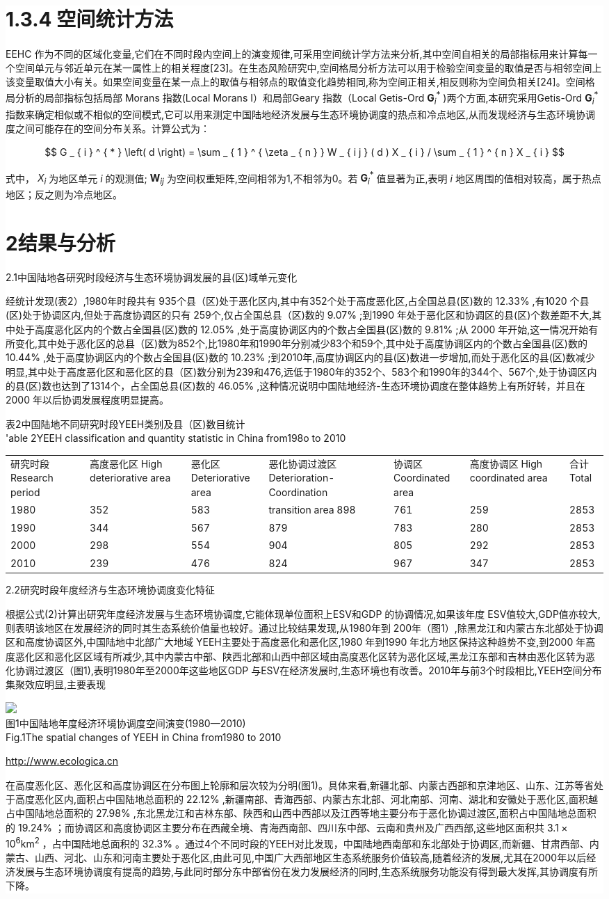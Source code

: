 # 1.3.4 空间统计方法

EEHC 作为不同的区域化变量,它们在不同时段内空间上的演变规律,可采用空间统计学方法来分析,其中空间自相关的局部指标用来计算每一个空间单元与邻近单元在某一属性上的相关程度[23]。在生态风险研究中,空间格局分析方法可以用于检验空间变量的取值是否与相邻空间上该变量取值大小有关。如果空间变量在某一点上的取值与相邻点的取值变化趋势相同,称为空间正相关,相反则称为空间负相关[24]。空间格局分析的局部指标包括局部 Morans 指数(Local Morans I）和局部Geary 指数（Local Getis-Ord $\boldsymbol { G } _ { i } ^ { * }$ )两个方面,本研究采用Getis-Ord $\boldsymbol { G } _ { i } ^ { * }$ 指数来确定相似或不相似的空间模式,它可以用来测定中国陆地经济发展与生态环境协调度的热点和冷点地区,从而发现经济与生态环境协调度之间可能存在的空间分布关系。计算公式为：

$$
G _ { i } ^ { * } \left( d \right) = \sum _ { 1 } ^ { \zeta _ { n } } W _ { i j } ( d ) X _ { i } / \sum _ { 1 } ^ { n } X _ { i }
$$

式中， $X _ { i }$ 为地区单元 $i$ 的观测值; $\boldsymbol { W } _ { i j }$ 为空间权重矩阵,空间相邻为1,不相邻为0。若 $\boldsymbol { G } _ { i } ^ { * }$ 值显著为正,表明 $i$ 地区周围的值相对较高，属于热点地区；反之则为冷点地区。

# 2结果与分析

2.1中国陆地各研究时段经济与生态环境协调发展的县(区)域单元变化

经统计发现(表2）,1980年时段共有 935个县（区)处于恶化区内,其中有352个处于高度恶化区,占全国总县(区)数的 $1 2 . 3 3 \%$ ,有1020 个县(区)处于协调区内,但处于高度协调区的只有 259个,仅占全国总县（区)数的 $9 . 0 7 \%$ ;到1990 年处于恶化区和协调区的县(区)个数差距不大,其中处于高度恶化区内的个数占全国县(区)数的 $1 2 . 0 5 \%$ ,处于高度协调区内的个数占全国县(区)数的 $9 . 8 1 \%$ ;从 2000 年开始,这一情况开始有所变化,其中处于恶化区的总县（区)数为852个,比1980年和1990年分别减少83个和59个,其中处于高度协调区内的个数占全国县(区)数的 $1 0 . 4 4 \%$ ,处于高度协调区内的个数占全国县(区)数的 $1 0 . 2 3 \%$ ;到2010年,高度协调区内的县(区)数进一步增加,而处于恶化区的县(区)数减少明显,其中处于高度恶化区和恶化区的县（区)数分别为239和476,远低于1980年的352个、583个和1990年的344个、567个,处于协调区内的县(区)数也达到了1314个，占全国总县(区)数的 $4 6 . 0 5 \%$ ,这种情况说明中国陆地经济-生态环境协调度在整体趋势上有所好转，并且在2000 年以后协调发展程度明显提高。

表2中国陆地不同研究时段YEEH类别及县（区)数目统计  
'able 2YEEH classification and quantity statistic in China from198o to 2010   

<html><body><table><tr><td>研究时段 Research period</td><td>高度恶化区 High deteriorative area</td><td>恶化区 Deteriorative area</td><td>恶化协调过渡区 Deterioration- Coordination</td><td>协调区 Coordinated area</td><td>高度协调区 High coordinated area</td><td>合计 Total</td></tr><tr><td>1980</td><td>352</td><td>583</td><td>transition area 898</td><td>761</td><td>259</td><td>2853</td></tr><tr><td>1990</td><td>344</td><td>567</td><td>879</td><td>783</td><td>280</td><td>2853</td></tr><tr><td>2000</td><td>298</td><td>554</td><td>904</td><td>805</td><td>292</td><td>2853</td></tr><tr><td>2010</td><td>239</td><td>476</td><td>824</td><td>967</td><td>347</td><td>2853</td></tr></table></body></html>

2.2研究时段年度经济与生态环境协调度变化特征

根据公式(2)计算出研究年度经济发展与生态环境协调度,它能体现单位面积上ESV和GDP 的协调情况,如果该年度 ESV值较大,GDP值亦较大,则表明该地区在发展经济的同时其生态系统价值量也较好。通过比较结果发现,从1980年到 200年（图1）,除黑龙江和内蒙古东北部处于协调区和高度协调区外,中国陆地中北部广大地域 YEEH主要处于高度恶化和恶化区,1980 年到1990 年北方地区保持这种趋势不变,到2000 年高度恶化区和恶化区区域有所减少,其中内蒙古中部、陕西北部和山西中部区域由高度恶化区转为恶化区域,黑龙江东部和吉林由恶化区转为恶化协调过渡区（图1),表明1980年至2000年这些地区GDP 与ESV在经济发展时,生态环境也有改善。2010年与前3个时段相比,YEEH空间分布集聚效应明显,主要表现

![](images/5fe61c6224a5631f33bce03e2f717d7f7220e6fe8abebaa9b37bb5f39d687261.jpg)  
图1中国陆地年度经济环境协调度空间演变(1980—2010)  
Fig.1The spatial changes of YEEH in China from1980 to 2010

http://www.ecologica.cn

在高度恶化区、恶化区和高度协调区在分布图上轮廓和层次较为分明(图1)。具体来看,新疆北部、内蒙古西部和京津地区、山东、江苏等省处于高度恶化区内,面积占中国陆地总面积的 $2 2 . 1 2 \%$ ,新疆南部、青海西部、内蒙古东北部、河北南部、河南、湖北和安徽处于恶化区,面积越占中国陆地总面积的 $2 7 . 9 8 \%$ ,东北黑龙江和吉林东部、陕西和山西中西部以及江西等地主要分布于恶化协调过渡区,面积占中国陆地总面积的 $1 9 . 2 4 \%$ ；而协调区和高度协调区主要分布在西藏全境、青海西南部、四川东中部、云南和贵州及广西西部,这些地区面积共 $3 . 1 \times 1 0 ^ { 6 } \mathrm { k m } ^ { 2 }$ ，占中国陆地总面积的 $3 2 . 3 \%$ 。通过4个不同时段的YEEH对比发现，中国陆地西南部和东北部处于协调区,而新疆、甘肃西部、内蒙古、山西、河北、山东和河南主要处于恶化区,由此可见,中国广大西部地区生态系统服务价值较高,随着经济的发展,尤其在2000年以后经济发展与生态环境协调度有提高的趋势,与此同时部分东中部省份在发力发展经济的同时,生态系统服务功能没有得到最大发挥,其协调度有所下降。
